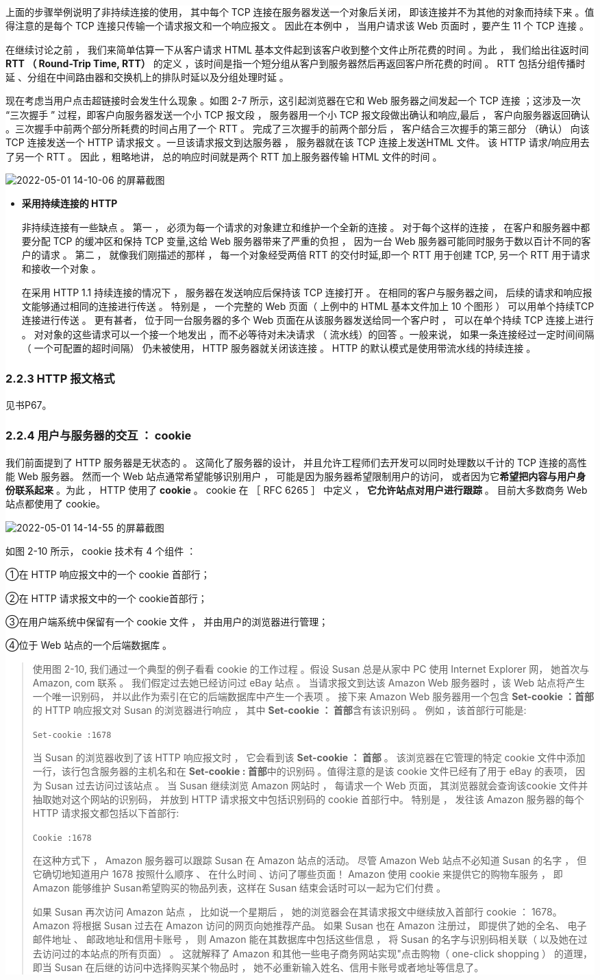   上面的步骤举例说明了非持续连接的使用， 其中每个 TCP 连接在服务器发送一个对象后关闭， 即该连接并不为其他的对象而持续下来 。值得注意的是每个 TCP 连接只传输一个请求报文和一个响应报文 。 因此在本例中 ， 当用户请求该 Web 页面时 ，要产生 11 个 TCP 连接 。

  在继续讨论之前 ， 我们来简单估算一下从客户请求 HTML 基本文件起到该客户收到整个文件止所花费的时间 。为此 ， 我们给出往返时间**RTT （ Round-Trip Time, RTT）** 的定义 ，该时间是指一个短分组从客户到服务器然后再返回客户所花费的时间 。 RTT 包括分组传播时延 、分组在中间路由器和交换机上的排队时延以及分组处理时延 。

  现在考虑当用户点击超链接时会发生什么现象 。如图 2-7 所示，这引起浏览器在它和 Web 服务器之间发起一个 TCP 连接 ；这涉及一次 “三次握手 ” 过程，即客户向服务器发送一个小 TCP 报文段 ， 服务器用一个小 TCP 报文段做出确认和响应,最后 ， 客户向服务器返回确认 。三次握手中前两个部分所耗费的时间占用了一个 RTT 。 完成了三次握手的前两个部分后 ， 客户结合三次握手的第三部分 （确认） 向该 TCP 连接发送一个 HTTP 请求报文 。一旦该请求报文到达服务器 ， 服务器就在该 TCP 连接上发送HTML 文件。 该 HTTP 请求/响应用去了另一个 RTT 。 因此 ，粗略地讲， 总的响应时间就是两个 RTT 加上服务器传输 HTML 文件的时间 。

![2022-05-01 14-10-06 的屏幕截图](https://gitee.com/cafory/images-store/raw/master/Image/202205011410682.png/)

+ **采用持续连接的 HTTP**

  非持续连接有一些缺点 。 第一 ， 必须为每一个请求的对象建立和维护一个全新的连接 。 对于每个这样的连接 ， 在客户和服务器中都要分配 TCP 的缓冲区和保持 TCP 变量,这给 Web 服务器带来了严重的负担 ， 因为一台 Web 服务器可能同时服务于数以百计不同的客户的请求 。 第二 ， 就像我们刚描述的那样 ， 每一个对象经受两倍 RTT 的交付时延,即一个 RTT 用于创建 TCP, 另一个 RTT 用于请求和接收一个对象 。

  在采用 HTTP 1.1 持续连接的情况下 ， 服务器在发送响应后保持该 TCP 连接打开 。 在相同的客户与服务器之间， 后续的请求和响应报文能够通过相同的连接进行传送 。 特别是 ， 一个完整的 Web 页面（ 上例中的 HTML 基本文件加上 10 个图形 ） 可以用单个持续TCP 连接进行传送 。 更有甚者， 位于同一台服务器的多个 Web 页面在从该服务器发送给同一个客户时 ， 可以在单个持续 TCP 连接上进行 。 对对象的这些请求可以一个接一个地发出 ，而不必等待对未决请求 （ 流水线）的回答 。一般来说， 如果一条连接经过一定时间间隔（ 一个可配置的超时间隔） 仍未被使用， HTTP 服务器就关闭该连接 。 HTTP 的默认模式是使用带流水线的持续连接 。

### 2.2.3 HTTP 报文格式

见书P67。

### 2.2.4 用户与服务器的交互 ： cookie

我们前面提到了 HTTP 服务器是无状态的 。 这简化了服务器的设计， 并且允许工程师们去开发可以同时处理数以千计的 TCP 连接的高性能 Web 服务器。 然而一个 Web 站点通常希望能够识别用户 ， 可能是因为服务器希望限制用户的访问， 或者因为它**希望把内容与用户身份联系起来** 。为此 ， HTTP 使用了 **cookie** 。 cookie 在 ［ RFC 6265 ］ 中定义 ， **它允许站点对用户进行跟踪** 。 目前大多数商务 Web 站点都使用了 cookie。

![2022-05-01 14-14-55 的屏幕截图](https://gitee.com/cafory/images-store/raw/master/Image/202205011415447.png/)

如图 2-10 所示， cookie 技术有 4 个组件 ： 

①在 HTTP 响应报文中的一个 cookie 首部行；

②在 HTTP 请求报文中的一个 cookie首部行； 

③在用户端系统中保留有一个 cookie 文件 ， 并由用户的浏览器进行管理； 

④位于 Web 站点的一个后端数据库 。

> 使用图 2-10, 我们通过一个典型的例子看看 cookie 的工作过程 。假设 Susan 总是从家中 PC 使用 Internet
> Explorer 网， 她首次与 Amazon, com 联系 。 我们假定过去她已经访问过 eBay 站点 。 当请求报文到达该 Amazon Web 服务器时 ，该 Web 站点将产生一个唯一识别码， 并以此作为索引在它的后端数据库中产生一个表项 。 接下来 Amazon Web 服务器用一个包含 **Set-cookie ：首部**的 HTTP 响应报文对 Susan 的浏览器进行响应 ， 其中 **Set-cookie ： 首部**含有该识别码 。
> 例如 ，该首部行可能是:
>
>  `Set-cookie :1678`
>
> 当 Susan 的浏览器收到了该 HTTP 响应报文时 ， 它会看到该 **Set-cookie ： 首部** 。 该浏览器在它管理的特定 cookie 文件中添加一行，该行包含服务器的主机名和在 **Set-cookie : 首部**中的识别码 。值得注意的是该 cookie 文件已经有了用于 eBay 的表项， 因为 Susan 过去访问过该站点 。 当 Susan 继续浏览 Amazon 网站时 ， 每请求一个 Web 页面， 其浏览器就会查询该cookie 文件并抽取她对这个网站的识别码， 并放到 HTTP 请求报文中包括识别码的 cookie 首部行中。 特别是 ， 发往该 Amazon 服务器的每个 HTTP 请求报文都包括以下首部行:
>
> `Cookie :1678`
>
> 在这种方式下 ， Amazon 服务器可以跟踪 Susan 在 Amazon 站点的活动。 尽管 Amazon Web 站点不必知道 Susan 的名字 ， 但它确切地知道用户 1678 按照什么顺序 、 在什么时间 、访问了哪些页面！ Amazon 使用 cookie 来提供它的购物车服务 ， 即 Amazon 能够维护 Susan希望购买的物品列表，这样在 Susan 结束会话时可以一起为它们付费 。
>
> 如果 Susan 再次访问 Amazon 站点 ， 比如说一个星期后 ， 她的浏览器会在其请求报文中继续放入首部行 cookie ： 1678。 Amazon 将根据 Susan 过去在 Amazon 访问的网页向她推荐产品。 如果 Susan 也在 Amazon 注册过， 即提供了她的全名、 电子邮件地址 、 邮政地址和信用卡账号 ， 则 Amazon 能在其数据库中包括这些信息 ， 将 Susan 的名字与识别码相关联（ 以及她在过去访问过的本站点的所有页面） 。 这就解释了 Amazon 和其他一些电子商务网站实现"点击购物（ one-click shopping ） 的道理， 即当 Susan 在后继的访问中选择购买某个物品时 ， 她不必重新输入姓名、信用卡账号或者地址等信息了。